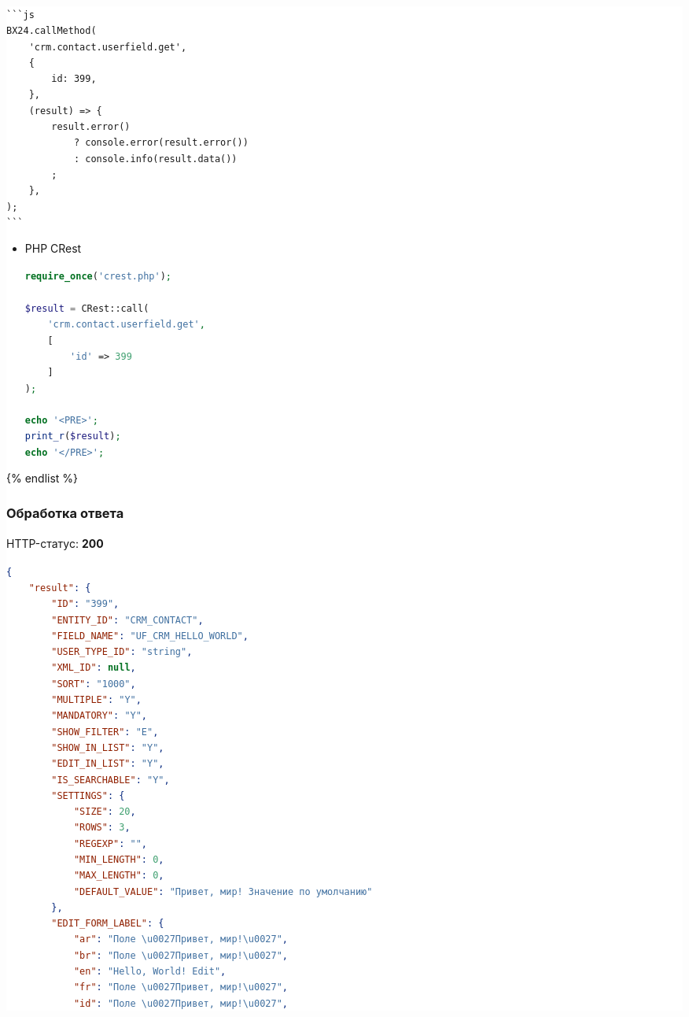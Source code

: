     ```js
    BX24.callMethod(
        'crm.contact.userfield.get',
        {
            id: 399,
        },
        (result) => {
            result.error()
                ? console.error(result.error())
                : console.info(result.data())
            ;
        },
    );
    ```

- PHP CRest

    ```php
    require_once('crest.php');

    $result = CRest::call(
        'crm.contact.userfield.get',
        [
            'id' => 399
        ]
    );

    echo '<PRE>';
    print_r($result);
    echo '</PRE>';
    ```

{% endlist %}

### Обработка ответа

HTTP-статус: **200**

```json
{
    "result": {
        "ID": "399",
        "ENTITY_ID": "CRM_CONTACT",
        "FIELD_NAME": "UF_CRM_HELLO_WORLD",
        "USER_TYPE_ID": "string",
        "XML_ID": null,
        "SORT": "1000",
        "MULTIPLE": "Y",
        "MANDATORY": "Y",
        "SHOW_FILTER": "E",
        "SHOW_IN_LIST": "Y",
        "EDIT_IN_LIST": "Y",
        "IS_SEARCHABLE": "Y",
        "SETTINGS": {
            "SIZE": 20,
            "ROWS": 3,
            "REGEXP": "",
            "MIN_LENGTH": 0,
            "MAX_LENGTH": 0,
            "DEFAULT_VALUE": "Привет, мир! Значение по умолчанию"
        },
        "EDIT_FORM_LABEL": {
            "ar": "Поле \u0027Привет, мир!\u0027",
            "br": "Поле \u0027Привет, мир!\u0027",
            "en": "Hello, World! Edit",
            "fr": "Поле \u0027Привет, мир!\u0027",
            "id": "Поле \u0027Привет, мир!\u0027",
```